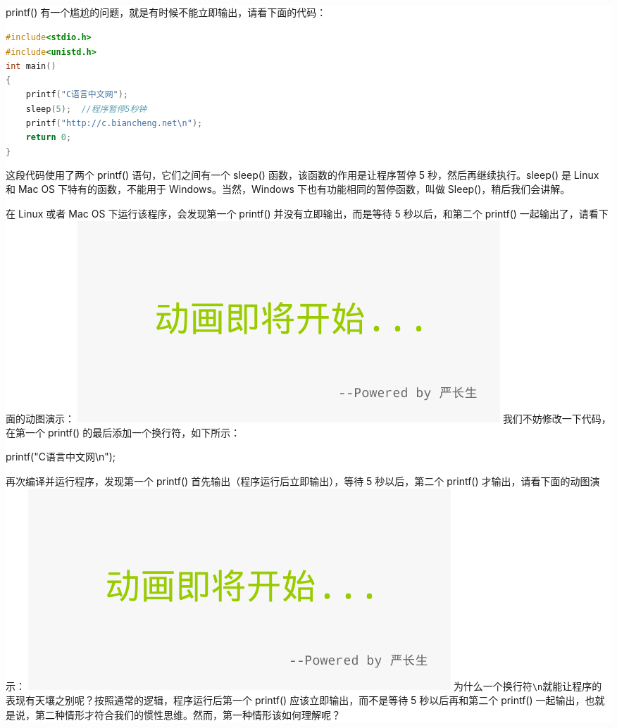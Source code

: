 printf() 有一个尴尬的问题，就是有时候不能立即输出，请看下面的代码：

```c
#include<stdio.h>
#include<unistd.h>
int main()
{
    printf("C语言中文网");
    sleep(5);  //程序暂停5秒钟
    printf("http://c.biancheng.net\n");
    return 0;
}
```

这段代码使用了两个 printf() 语句，它们之间有一个 sleep() 函数，该函数的作用是让程序暂停 5 秒，然后再继续执行。sleep() 是 Linux 和 Mac OS 下特有的函数，不能用于 Windows。当然，Windows 下也有功能相同的暂停函数，叫做 Sleep()，稍后我们会讲解。

在 Linux 或者 Mac OS 下运行该程序，会发现第一个 printf() 并没有立即输出，而是等待 5 秒以后，和第二个 printf() 一起输出了，请看下面的动图演示：
![img](./images/103F514A-0.gif)
我们不妨修改一下代码，在第一个 printf() 的最后添加一个换行符，如下所示：

printf("C语言中文网\n");

再次编译并运行程序，发现第一个 printf() 首先输出（程序运行后立即输出），等待 5 秒以后，第二个 printf() 才输出，请看下面的动图演示：
![img](./images/103F5K25-1.gif)
为什么一个换行符`\n`就能让程序的表现有天壤之别呢？按照通常的逻辑，程序运行后第一个 printf() 应该立即输出，而不是等待 5 秒以后再和第二个 printf() 一起输出，也就是说，第二种情形才符合我们的惯性思维。然而，第一种情形该如何理解呢？
